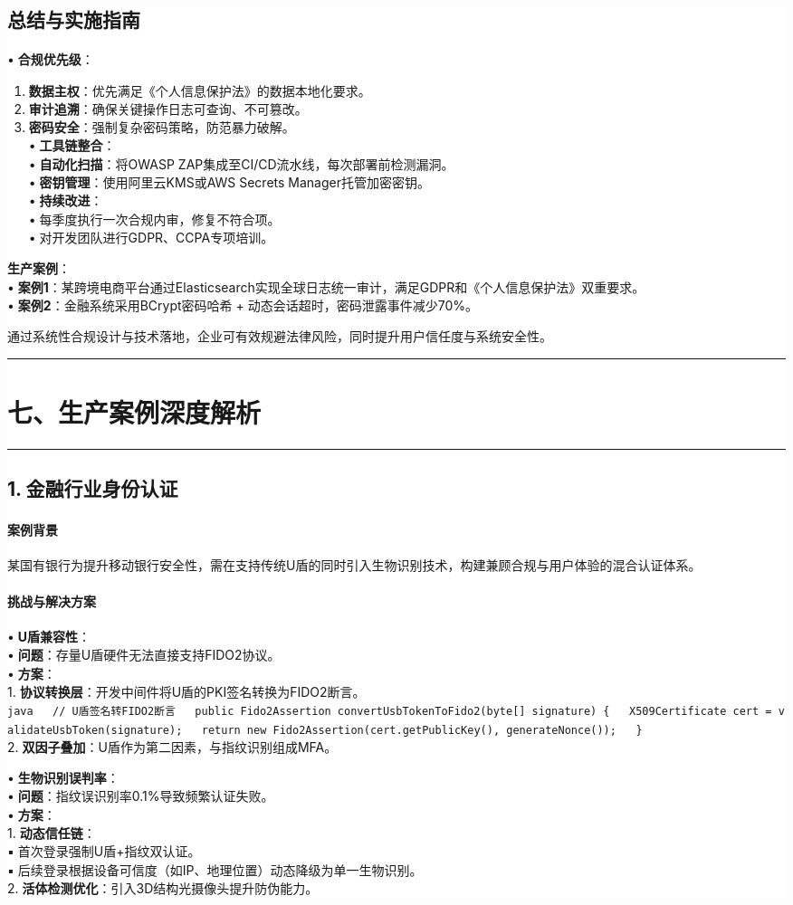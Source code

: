 
## **总结与实施指南**  
• **合规优先级**：  
  1. **数据主权**：优先满足《个人信息保护法》的数据本地化要求。  
  2. **审计追溯**：确保关键操作日志可查询、不可篡改。  
  3. **密码安全**：强制复杂密码策略，防范暴力破解。  
  • **工具链整合**：  
    • **自动化扫描**：将OWASP ZAP集成至CI/CD流水线，每次部署前检测漏洞。  
    • **密钥管理**：使用阿里云KMS或AWS Secrets Manager托管加密密钥。  
  • **持续改进**：  
    • 每季度执行一次合规内审，修复不符合项。  
    • 对开发团队进行GDPR、CCPA专项培训。  

**生产案例**：  
• **案例1**：某跨境电商平台通过Elasticsearch实现全球日志统一审计，满足GDPR和《个人信息保护法》双重要求。  
• **案例2**：金融系统采用BCrypt密码哈希 + 动态会话超时，密码泄露事件减少70%。  

通过系统性合规设计与技术落地，企业可有效规避法律风险，同时提升用户信任度与系统安全性。

---

# **七、生产案例深度解析**  

---

## **1. 金融行业身份认证**  

#### **案例背景**  
某国有银行为提升移动银行安全性，需在支持传统U盾的同时引入生物识别技术，构建兼顾合规与用户体验的混合认证体系。  

#### **挑战与解决方案**  
• **U盾兼容性**：  
  • **问题**：存量U盾硬件无法直接支持FIDO2协议。  
  • **方案**：  
    1. **协议转换层**：开发中间件将U盾的PKI签名转换为FIDO2断言。  
        ```java  
        // U盾签名转FIDO2断言  
        public Fido2Assertion convertUsbTokenToFido2(byte[] signature) {  
            X509Certificate cert = validateUsbToken(signature);  
            return new Fido2Assertion(cert.getPublicKey(), generateNonce());  
        }  
        ```  
    2. **双因子叠加**：U盾作为第二因素，与指纹识别组成MFA。  

• **生物识别误判率**：  
  • **问题**：指纹误识别率0.1%导致频繁认证失败。  
  • **方案**：  
    1. **动态信任链**：  
        ▪ 首次登录强制U盾+指纹双认证。  
        ▪ 后续登录根据设备可信度（如IP、地理位置）动态降级为单一生物识别。  
    2. **活体检测优化**：引入3D结构光摄像头提升防伪能力。  
